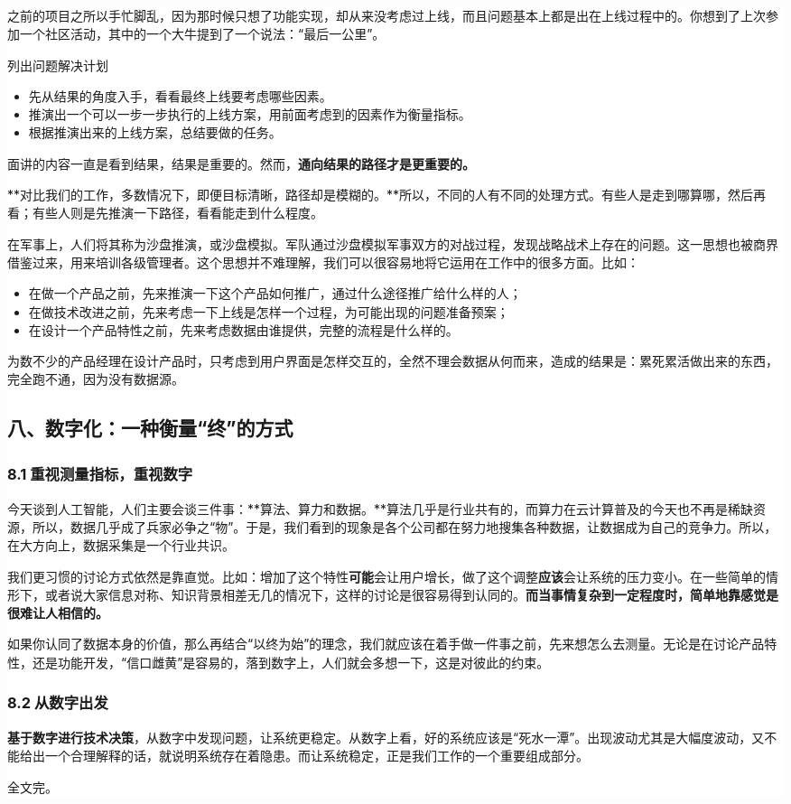 之前的项目之所以手忙脚乱，因为那时候只想了功能实现，却从来没考虑过上线，而且问题基本上都是出在上线过程中的。你想到了上次参加一个社区活动，其中的一个大牛提到了一个说法：“最后一公里”。

列出问题解决计划

- 先从结果的角度入手，看看最终上线要考虑哪些因素。
- 推演出一个可以一步一步执行的上线方案，用前面考虑到的因素作为衡量指标。
- 根据推演出来的上线方案，总结要做的任务。

面讲的内容一直是看到结果，结果是重要的。然而，**通向结果的路径才是更重要的。**

**对比我们的工作，多数情况下，即便目标清晰，路径却是模糊的。**所以，不同的人有不同的处理方式。有些人是走到哪算哪，然后再看；有些人则是先推演一下路径，看看能走到什么程度。

在军事上，人们将其称为沙盘推演，或沙盘模拟。军队通过沙盘模拟军事双方的对战过程，发现战略战术上存在的问题。这一思想也被商界借鉴过来，用来培训各级管理者。这个思想并不难理解，我们可以很容易地将它运用在工作中的很多方面。比如：

- 在做一个产品之前，先来推演一下这个产品如何推广，通过什么途径推广给什么样的人；
- 在做技术改进之前，先来考虑一下上线是怎样一个过程，为可能出现的问题准备预案；
- 在设计一个产品特性之前，先来考虑数据由谁提供，完整的流程是什么样的。

为数不少的产品经理在设计产品时，只考虑到用户界面是怎样交互的，全然不理会数据从何而来，造成的结果是：累死累活做出来的东西，完全跑不通，因为没有数据源。

## 八、数字化：一种衡量“终”的方式

### 8.1 重视测量指标，重视数字

今天谈到人工智能，人们主要会谈三件事：**算法、算力和数据。**算法几乎是行业共有的，而算力在云计算普及的今天也不再是稀缺资源，所以，数据几乎成了兵家必争之“物”。于是，我们看到的现象是各个公司都在努力地搜集各种数据，让数据成为自己的竞争力。所以，在大方向上，数据采集是一个行业共识。

我们更习惯的讨论方式依然是靠直觉。比如：增加了这个特性**可能**会让用户增长，做了这个调整**应该**会让系统的压力变小。在一些简单的情形下，或者说大家信息对称、知识背景相差无几的情况下，这样的讨论是很容易得到认同的。**而当事情复杂到一定程度时，简单地靠感觉是很难让人相信的。**

如果你认同了数据本身的价值，那么再结合“以终为始”的理念，我们就应该在着手做一件事之前，先来想怎么去测量。无论是在讨论产品特性，还是功能开发，“信口雌黄”是容易的，落到数字上，人们就会多想一下，这是对彼此的约束。

### 8.2 从数字出发

**基于数字进行技术决策**，从数字中发现问题，让系统更稳定。从数字上看，好的系统应该是“死水一潭”。出现波动尤其是大幅度波动，又不能给出一个合理解释的话，就说明系统存在着隐患。而让系统稳定，正是我们工作的一个重要组成部分。

全文完。
